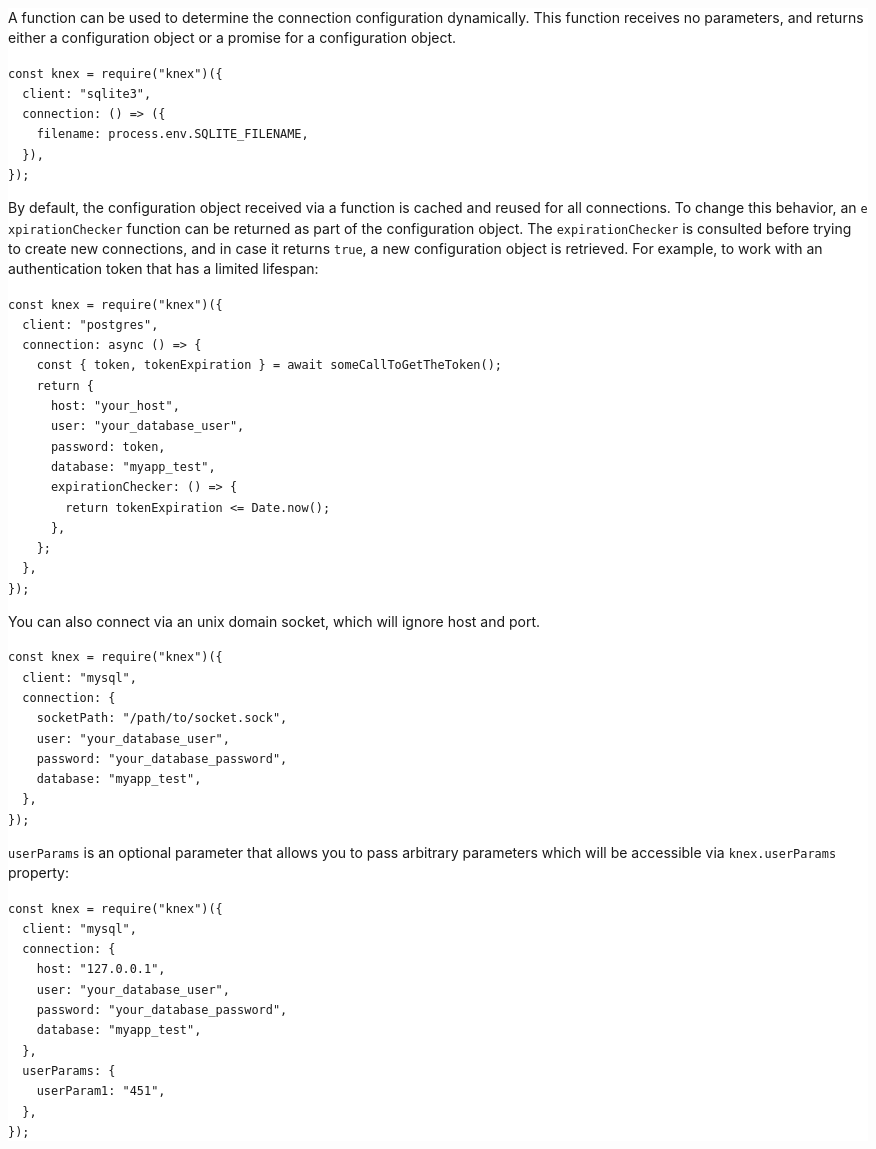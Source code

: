 A function can be used to determine the connection configuration dynamically. This function receives no parameters, and returns either a configuration object or a promise for a configuration object.

    const knex = require("knex")({
      client: "sqlite3",
      connection: () => ({
        filename: process.env.SQLITE_FILENAME,
      }),
    });

By default, the configuration object received via a function is cached and reused for all connections. To change this behavior, an `expirationChecker` function can be returned as part of the configuration object. The `expirationChecker` is consulted before trying to create new connections, and in case it returns `true`, a new configuration object is retrieved. For example, to work with an authentication token that has a limited lifespan:

    const knex = require("knex")({
      client: "postgres",
      connection: async () => {
        const { token, tokenExpiration } = await someCallToGetTheToken();
        return {
          host: "your_host",
          user: "your_database_user",
          password: token,
          database: "myapp_test",
          expirationChecker: () => {
            return tokenExpiration <= Date.now();
          },
        };
      },
    });

You can also connect via an unix domain socket, which will ignore host and port.

    const knex = require("knex")({
      client: "mysql",
      connection: {
        socketPath: "/path/to/socket.sock",
        user: "your_database_user",
        password: "your_database_password",
        database: "myapp_test",
      },
    });

`userParams` is an optional parameter that allows you to pass arbitrary parameters which will be accessible via `knex.userParams` property:

    const knex = require("knex")({
      client: "mysql",
      connection: {
        host: "127.0.0.1",
        user: "your_database_user",
        password: "your_database_password",
        database: "myapp_test",
      },
      userParams: {
        userParam1: "451",
      },
    });
